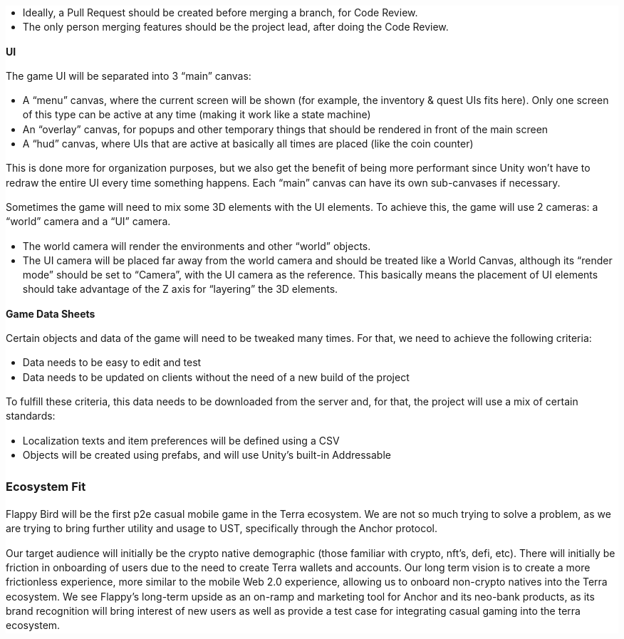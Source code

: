 - Ideally, a Pull Request should be created before merging a branch, for Code Review.
- The only person merging features should be the project lead, after doing the Code Review.
 
**UI**
    
The game UI will be separated into 3 “main” canvas:
 
- A “menu” canvas, where the current screen will be shown (for example, the inventory & quest UIs fits here). Only one screen of this type can be active at any time (making it work like a state machine)
- An “overlay” canvas, for popups and other temporary things that should be rendered in front of the main screen
- A “hud” canvas, where UIs that are active at basically all times are placed (like the coin counter)
 
This is done more for organization purposes, but we also get the benefit of being more performant since Unity won’t have to redraw the entire UI every time something happens.
Each “main” canvas can have its own sub-canvases if necessary.
 
Sometimes the game will need to mix some 3D elements with the UI elements. To achieve this, the game will use 2 cameras: a “world” camera and a “UI” camera.
 
- The world camera will render the environments and other “world” objects.
- The UI camera will be placed far away from the world camera and should be treated like a World Canvas, although its “render mode” should be set to “Camera”, with the UI camera as the reference. This basically means the placement of UI elements should take advantage of the Z axis for “layering” the 3D elements.
 
 
**Game Data Sheets**

Certain objects and data of the game will need to be tweaked many times. For that, we need to achieve the following criteria:
 
- Data needs to be easy to edit and test
- Data needs to be updated on clients without the need of a new build of the project
 
To fulfill these criteria, this data needs to be downloaded from the server and, for that, the project will use a mix of certain standards:
 
- Localization texts and item preferences will be defined using a CSV
- Objects will be created using prefabs, and will use Unity’s built-in Addressable


### Ecosystem Fit

Flappy Bird will be the first p2e casual mobile game in the Terra ecosystem.  We are not so much trying to solve a problem, as we are trying to bring further utility and usage to UST, specifically through the Anchor protocol. 

Our target audience will initially be the crypto native demographic (those familiar with crypto, nft’s, defi, etc).  There will initially be friction in onboarding of users due to the need to create Terra wallets and accounts.  Our long term vision is to create a more frictionless experience, more similar to the mobile Web 2.0 experience, allowing us to onboard non-crypto natives into the Terra ecosystem. We see Flappy’s long-term upside as an on-ramp and marketing tool for Anchor and its neo-bank products, as its brand recognition will bring interest of new users as well as provide a test case for integrating casual gaming into the terra ecosystem.  
